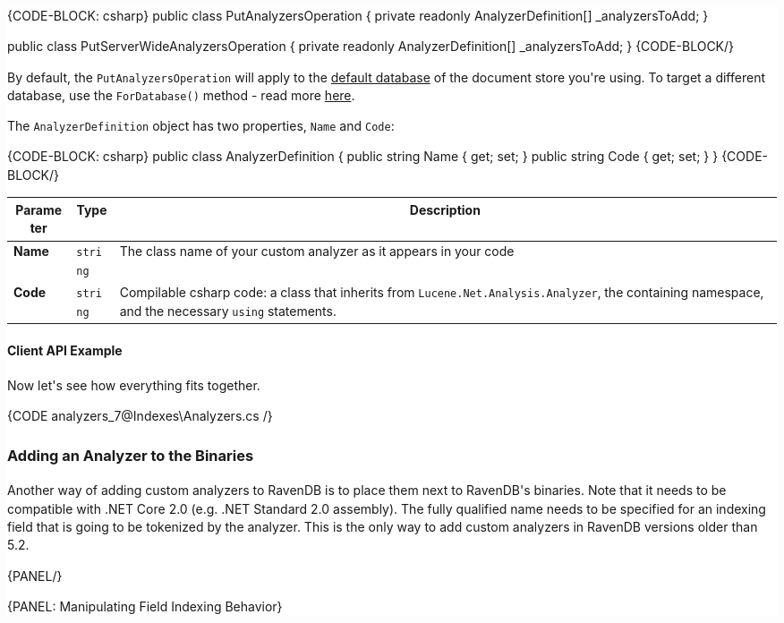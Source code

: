 {CODE-BLOCK: csharp}
public class PutAnalyzersOperation
{
    private readonly AnalyzerDefinition[] _analyzersToAdd;
}

public class PutServerWideAnalyzersOperation
{
    private readonly AnalyzerDefinition[] _analyzersToAdd;
}
{CODE-BLOCK/}

By default, the `PutAnalyzersOperation` will apply to the [default database](../client-api/setting-up-default-database) 
of the document store you're using. To target a different database, use the `ForDatabase()` method - read more 
[here](../client-api/operations/how-to/switch-operations-to-a-different-database).  

The `AnalyzerDefinition` object has two properties, `Name` and `Code`:  

{CODE-BLOCK: csharp}
public class AnalyzerDefinition
{
    public string Name { get; set; }
    public string Code { get; set; }
}
{CODE-BLOCK/}

| Parameter | Type | Description |
| - | - | - |
| **Name** | `string` | The class name of your custom analyzer as it appears in your code |
| **Code** | `string` | Compilable csharp code: a class that inherits from `Lucene.Net.Analysis.Analyzer`, the containing namespace, and the necessary `using` statements. |

#### Client API Example

Now let's see how everything fits together.  

{CODE analyzers_7@Indexes\Analyzers.cs /}

### Adding an Analyzer to the Binaries

Another way of adding custom analyzers to RavenDB is to place them next to RavenDB's binaries. Note that it needs to be 
compatible with .NET Core 2.0 (e.g. .NET Standard 2.0 assembly). The fully qualified name needs to be specified for an 
indexing field that is going to be tokenized by the analyzer. This is the only way to add custom analyzers in RavenDB 
versions older than 5.2.  

{PANEL/}

{PANEL: Manipulating Field Indexing Behavior}
